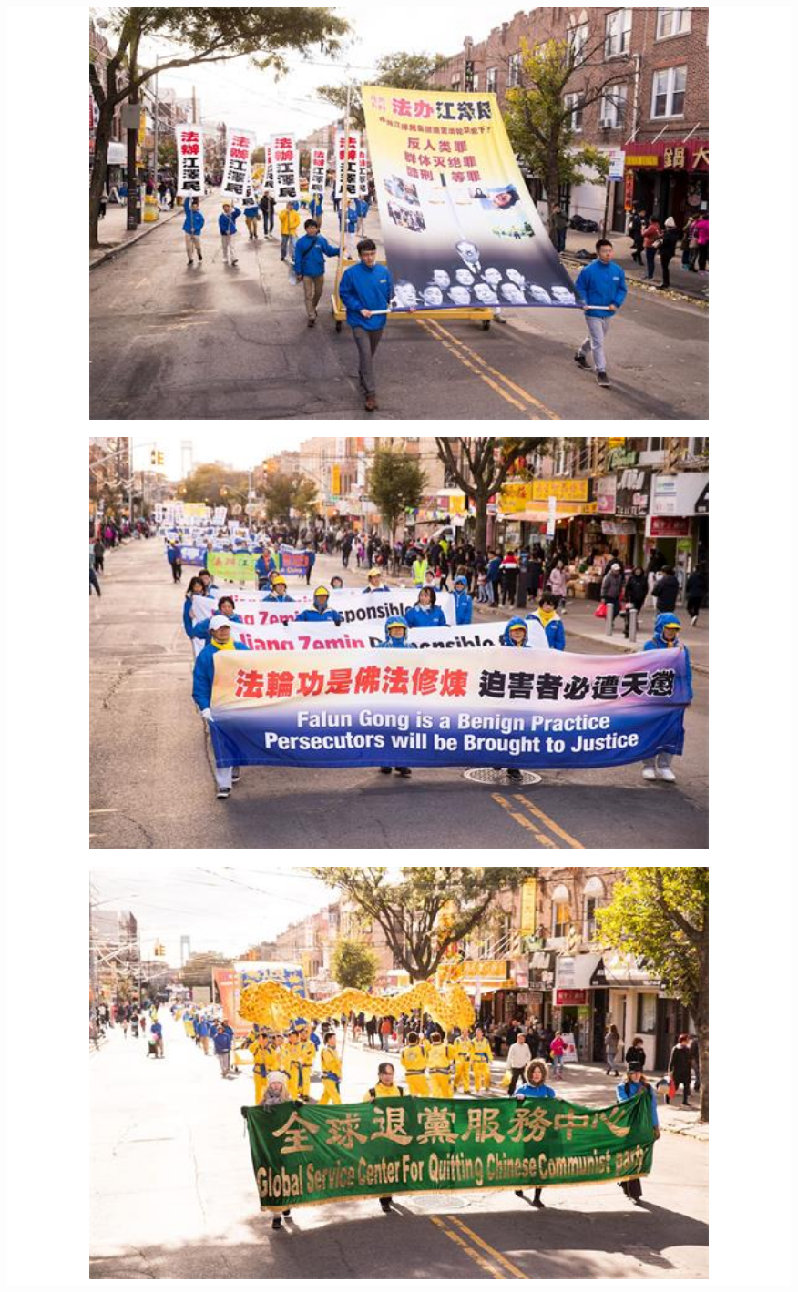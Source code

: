   <div align="center">
<IMG SRC="img/2018-10-22-nyc-parade_12--ss.jpg" width=680></div> </p>   
 
 <div align="center">
<IMG SRC="img/2018-10-22-nyc-parade_13--ss.jpg" width=680></div> </p>   
  
 <div align="center">
<IMG SRC="img/2018-10-22-nyc-parade_14--ss.jpg" width=680></div> </p>   
  